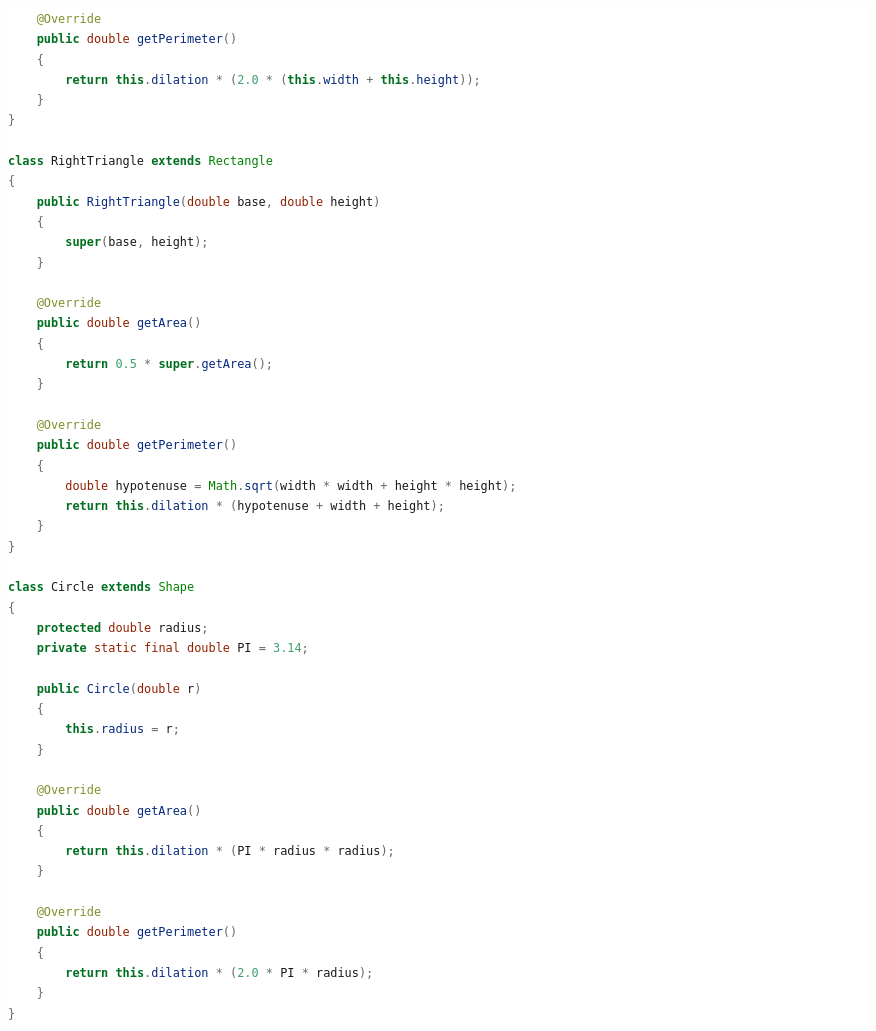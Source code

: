 ``` java
	@Override
	public double getPerimeter()
	{
		return this.dilation * (2.0 * (this.width + this.height));
	}
}

class RightTriangle extends Rectangle
{
	public RightTriangle(double base, double height)
	{
		super(base, height);
	}

	@Override
	public double getArea()
	{
		return 0.5 * super.getArea();
	}

	@Override
	public double getPerimeter()
	{
		double hypotenuse = Math.sqrt(width * width + height * height);
		return this.dilation * (hypotenuse + width + height);
	}
}

class Circle extends Shape
{
	protected double radius;
	private static final double PI = 3.14;

	public Circle(double r)
	{
		this.radius = r;
	}

	@Override
	public double getArea()
	{
		return this.dilation * (PI * radius * radius); 
	}

	@Override
	public double getPerimeter()
	{
		return this.dilation * (2.0 * PI * radius);
	}
}
```

